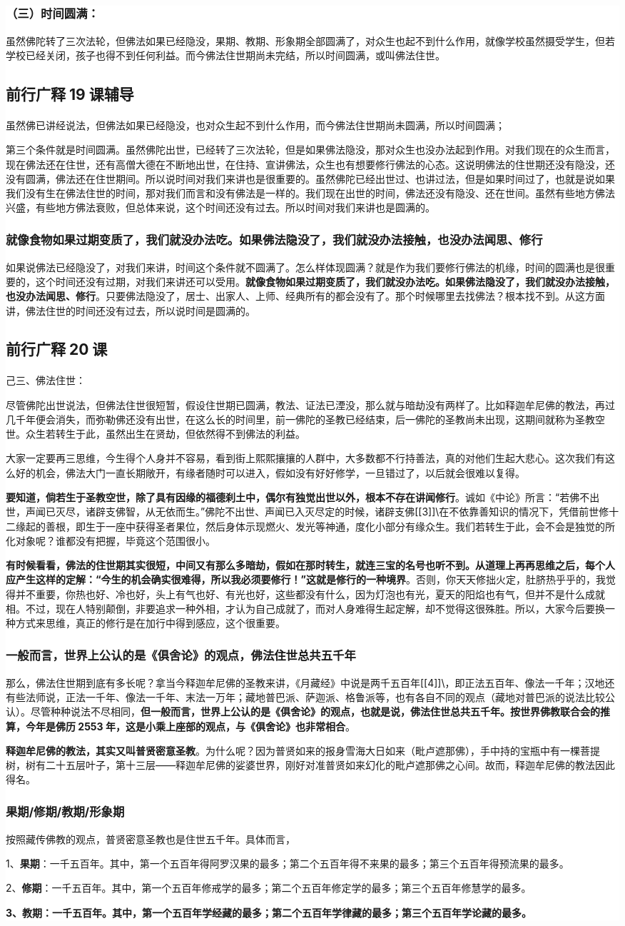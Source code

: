 ### （三）时间圆满：

虽然佛陀转了三次法轮，但佛法如果已经隐没，果期、教期、形象期全部圆满了，对众生也起不到什么作用，就像学校虽然摄受学生，但若学校已经关闭，孩子也得不到任何利益。而今佛法住世期尚未完结，所以时间圆满，或叫佛法住世。

## 前行广释 19 课辅导

虽然佛已讲经说法，但佛法如果已经隐没，也对众生起不到什么作用，而今佛法住世期尚未圆满，所以时间圆满；

第三个条件就是时间圆满。虽然佛陀出世，已经转了三次法轮，但是如果佛法隐没，那对众生也没办法起到作用。对我们现在的众生而言，现在佛法还在住世，还有高僧大德在不断地出世，在住持、宣讲佛法，众生也有想要修行佛法的心态。这说明佛法的住世期还没有隐没，还没有圆满，佛法还在住世期间。所以说时间对我们来讲也是很重要的。虽然佛陀已经出世过、也讲过法，但是如果时间过了，也就是说如果我们没有生在佛法住世的时间，那对我们而言和没有佛法是一样的。我们现在出世的时间，佛法还没有隐没、还在世间。虽然有些地方佛法兴盛，有些地方佛法衰败，但总体来说，这个时间还没有过去。所以时间对我们来讲也是圆满的。

### 就像食物如果过期变质了，我们就没办法吃。如果佛法隐没了，我们就没办法接触，也没办法闻思、修行

如果说佛法已经隐没了，对我们来讲，时间这个条件就不圆满了。怎么样体现圆满？就是作为我们要修行佛法的机缘，时间的圆满也是很重要的，这个时间还没有过期，对我们来讲还可以受用。**就像食物如果过期变质了，我们就没办法吃。如果佛法隐没了，我们就没办法接触，也没办法闻思、修行**。只要佛法隐没了，居士、出家人、上师、经典所有的都会没有了。那个时候哪里去找佛法？根本找不到。从这方面讲，佛法住世的时间还没有过去，所以说时间是圆满的。

## 前行广释 20 课

己三、佛法住世：

尽管佛陀出世说法，但佛法住世很短暂，假设住世期已圆满，教法、证法已湮没，那么就与暗劫没有两样了。比如释迦牟尼佛的教法，再过几千年便会消失，而弥勒佛还没有出世，在这么长的时间里，前一佛陀的圣教已经结束，后一佛陀的圣教尚未出现，这期间就称为圣教空世。众生若转生于此，虽然出生在贤劫，但依然得不到佛法的利益。

大家一定要再三思维，今生得个人身并不容易，看到街上熙熙攘攘的人群中，大多数都不行持善法，真的对他们生起大悲心。这次我们有这么好的机会，佛法大门一直长期敞开，有缘者随时可以进入，假如没有好好修学，一旦错过了，以后就会很难以复得。

**要知道，倘若生于圣教空世，除了具有因缘的福德刹土中，偶尔有独觉出世以外，根本不存在讲闻修行**。诚如《中论》所言：“若佛不出世，声闻已灭尽，诸辟支佛智，从无依而生。”佛陀不出世、声闻已入灭尽定的时候，诸辟支佛\[\[3\]\]\在不依靠善知识的情况下，凭借前世修十二缘起的善根，即生于一座中获得圣者果位，然后身体示现燃火、发光等神通，度化小部分有缘众生。我们若转生于此，会不会是独觉的所化对象呢？谁都没有把握，毕竟这个范围很小。

**有时候看看，佛法的住世期其实很短，中间又有那么多暗劫，假如在那时转生，就连三宝的名号也听不到。从道理上再再思维之后，每个人应产生这样的定解：“今生的机会确实很难得，所以我必须要修行！”这就是修行的一种境界**。否则，你天天修拙火定，肚脐热乎乎的，我觉得并不重要，你热也好、冷也好，头上有气也好、有光也好，这些都没有什么，因为灯泡也有光，夏天的阳焰也有气，但并不是什么成就相。不过，现在人特别颠倒，非要追求一种外相，才认为自己成就了，而对人身难得生起定解，却不觉得这很殊胜。所以，大家今后要换一种方式来思维，真正的修行是在加行中得到感应，这个很重要。

### 一般而言，世界上公认的是《俱舍论》的观点，佛法住世总共五千年

那么，佛法住世期到底有多长呢？拿当今释迦牟尼佛的圣教来讲，《月藏经》中说是两千五百年\[\[4\]\]\，即正法五百年、像法一千年；汉地还有些法师说，正法一千年、像法一千年、末法一万年；藏地普巴派、萨迦派、格鲁派等，也有各自不同的观点（藏地对普巴派的说法比较公认）。尽管种种说法不尽相同，**但一般而言，世界上公认的是《俱舍论》的观点，也就是说，佛法住世总共五千年。按世界佛教联合会的推算，今年是佛历 2553 年，这是小乘上座部的观点，与《俱舍论》也非常相合**。

**释迦牟尼佛的教法，其实又叫普贤密意圣教**。为什么呢？因为普贤如来的报身雪海大日如来（毗卢遮那佛），手中持的宝瓶中有一棵菩提树，树有二十五层叶子，第十三层——释迦牟尼佛的娑婆世界，刚好对准普贤如来幻化的毗卢遮那佛之心间。故而，释迦牟尼佛的教法因此得名。

### 果期/修期/教期/形象期

按照藏传佛教的观点，普贤密意圣教也是住世五千年。具体而言，

1、**果期**：一千五百年。其中，第一个五百年得阿罗汉果的最多；第二个五百年得不来果的最多；第三个五百年得预流果的最多。

2、**修期**：一千五百年。其中，第一个五百年修戒学的最多；第二个五百年修定学的最多；第三个五百年修慧学的最多。

**3、教期：一千五百年。其中，第一个五百年学经藏的最多；第二个五百年学律藏的最多；第三个五百年学论藏的最多。**

